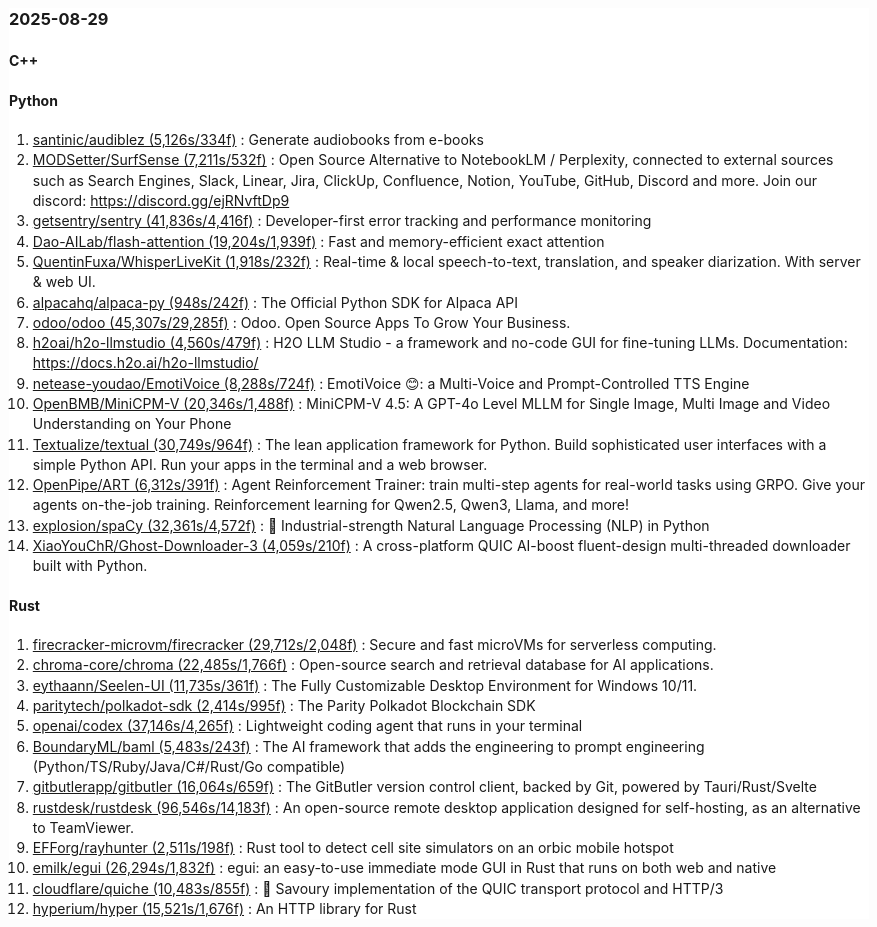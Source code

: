 ### 2025-08-29

#### C++

#### Python
1. [santinic/audiblez (5,126s/334f)](https://github.com/santinic/audiblez) : Generate audiobooks from e-books
2. [MODSetter/SurfSense (7,211s/532f)](https://github.com/MODSetter/SurfSense) : Open Source Alternative to NotebookLM / Perplexity, connected to external sources such as Search Engines, Slack, Linear, Jira, ClickUp, Confluence, Notion, YouTube, GitHub, Discord and more. Join our discord: https://discord.gg/ejRNvftDp9
3. [getsentry/sentry (41,836s/4,416f)](https://github.com/getsentry/sentry) : Developer-first error tracking and performance monitoring
4. [Dao-AILab/flash-attention (19,204s/1,939f)](https://github.com/Dao-AILab/flash-attention) : Fast and memory-efficient exact attention
5. [QuentinFuxa/WhisperLiveKit (1,918s/232f)](https://github.com/QuentinFuxa/WhisperLiveKit) : Real-time & local speech-to-text, translation, and speaker diarization. With server & web UI.
6. [alpacahq/alpaca-py (948s/242f)](https://github.com/alpacahq/alpaca-py) : The Official Python SDK for Alpaca API
7. [odoo/odoo (45,307s/29,285f)](https://github.com/odoo/odoo) : Odoo. Open Source Apps To Grow Your Business.
8. [h2oai/h2o-llmstudio (4,560s/479f)](https://github.com/h2oai/h2o-llmstudio) : H2O LLM Studio - a framework and no-code GUI for fine-tuning LLMs. Documentation: https://docs.h2o.ai/h2o-llmstudio/
9. [netease-youdao/EmotiVoice (8,288s/724f)](https://github.com/netease-youdao/EmotiVoice) : EmotiVoice 😊: a Multi-Voice and Prompt-Controlled TTS Engine
10. [OpenBMB/MiniCPM-V (20,346s/1,488f)](https://github.com/OpenBMB/MiniCPM-V) : MiniCPM-V 4.5: A GPT-4o Level MLLM for Single Image, Multi Image and Video Understanding on Your Phone
11. [Textualize/textual (30,749s/964f)](https://github.com/Textualize/textual) : The lean application framework for Python. Build sophisticated user interfaces with a simple Python API. Run your apps in the terminal and a web browser.
12. [OpenPipe/ART (6,312s/391f)](https://github.com/OpenPipe/ART) : Agent Reinforcement Trainer: train multi-step agents for real-world tasks using GRPO. Give your agents on-the-job training. Reinforcement learning for Qwen2.5, Qwen3, Llama, and more!
13. [explosion/spaCy (32,361s/4,572f)](https://github.com/explosion/spaCy) : 💫 Industrial-strength Natural Language Processing (NLP) in Python
14. [XiaoYouChR/Ghost-Downloader-3 (4,059s/210f)](https://github.com/XiaoYouChR/Ghost-Downloader-3) : A cross-platform QUIC AI-boost fluent-design multi-threaded downloader built with Python.

#### Rust
1. [firecracker-microvm/firecracker (29,712s/2,048f)](https://github.com/firecracker-microvm/firecracker) : Secure and fast microVMs for serverless computing.
2. [chroma-core/chroma (22,485s/1,766f)](https://github.com/chroma-core/chroma) : Open-source search and retrieval database for AI applications.
3. [eythaann/Seelen-UI (11,735s/361f)](https://github.com/eythaann/Seelen-UI) : The Fully Customizable Desktop Environment for Windows 10/11.
4. [paritytech/polkadot-sdk (2,414s/995f)](https://github.com/paritytech/polkadot-sdk) : The Parity Polkadot Blockchain SDK
5. [openai/codex (37,146s/4,265f)](https://github.com/openai/codex) : Lightweight coding agent that runs in your terminal
6. [BoundaryML/baml (5,483s/243f)](https://github.com/BoundaryML/baml) : The AI framework that adds the engineering to prompt engineering (Python/TS/Ruby/Java/C#/Rust/Go compatible)
7. [gitbutlerapp/gitbutler (16,064s/659f)](https://github.com/gitbutlerapp/gitbutler) : The GitButler version control client, backed by Git, powered by Tauri/Rust/Svelte
8. [rustdesk/rustdesk (96,546s/14,183f)](https://github.com/rustdesk/rustdesk) : An open-source remote desktop application designed for self-hosting, as an alternative to TeamViewer.
9. [EFForg/rayhunter (2,511s/198f)](https://github.com/EFForg/rayhunter) : Rust tool to detect cell site simulators on an orbic mobile hotspot
10. [emilk/egui (26,294s/1,832f)](https://github.com/emilk/egui) : egui: an easy-to-use immediate mode GUI in Rust that runs on both web and native
11. [cloudflare/quiche (10,483s/855f)](https://github.com/cloudflare/quiche) : 🥧 Savoury implementation of the QUIC transport protocol and HTTP/3
12. [hyperium/hyper (15,521s/1,676f)](https://github.com/hyperium/hyper) : An HTTP library for Rust